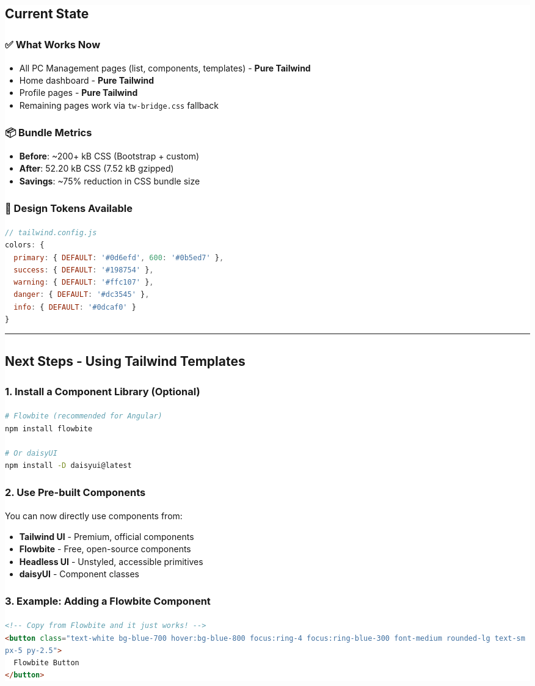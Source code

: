 
## Current State

### ✅ What Works Now
- All PC Management pages (list, components, templates) - **Pure Tailwind**
- Home dashboard - **Pure Tailwind**
- Profile pages - **Pure Tailwind**
- Remaining pages work via `tw-bridge.css` fallback

### 📦 Bundle Metrics
- **Before**: ~200+ kB CSS (Bootstrap + custom)
- **After**: 52.20 kB CSS (7.52 kB gzipped)
- **Savings**: ~75% reduction in CSS bundle size

### 🎨 Design Tokens Available
```js
// tailwind.config.js
colors: {
  primary: { DEFAULT: '#0d6efd', 600: '#0b5ed7' },
  success: { DEFAULT: '#198754' },
  warning: { DEFAULT: '#ffc107' },
  danger: { DEFAULT: '#dc3545' },
  info: { DEFAULT: '#0dcaf0' }
}
```

---

## Next Steps - Using Tailwind Templates

### 1. Install a Component Library (Optional)
```bash
# Flowbite (recommended for Angular)
npm install flowbite

# Or daisyUI
npm install -D daisyui@latest
```

### 2. Use Pre-built Components
You can now directly use components from:
- **Tailwind UI** - Premium, official components
- **Flowbite** - Free, open-source components
- **Headless UI** - Unstyled, accessible primitives
- **daisyUI** - Component classes

### 3. Example: Adding a Flowbite Component
```html
<!-- Copy from Flowbite and it just works! -->
<button class="text-white bg-blue-700 hover:bg-blue-800 focus:ring-4 focus:ring-blue-300 font-medium rounded-lg text-sm px-5 py-2.5">
  Flowbite Button
</button>
```
